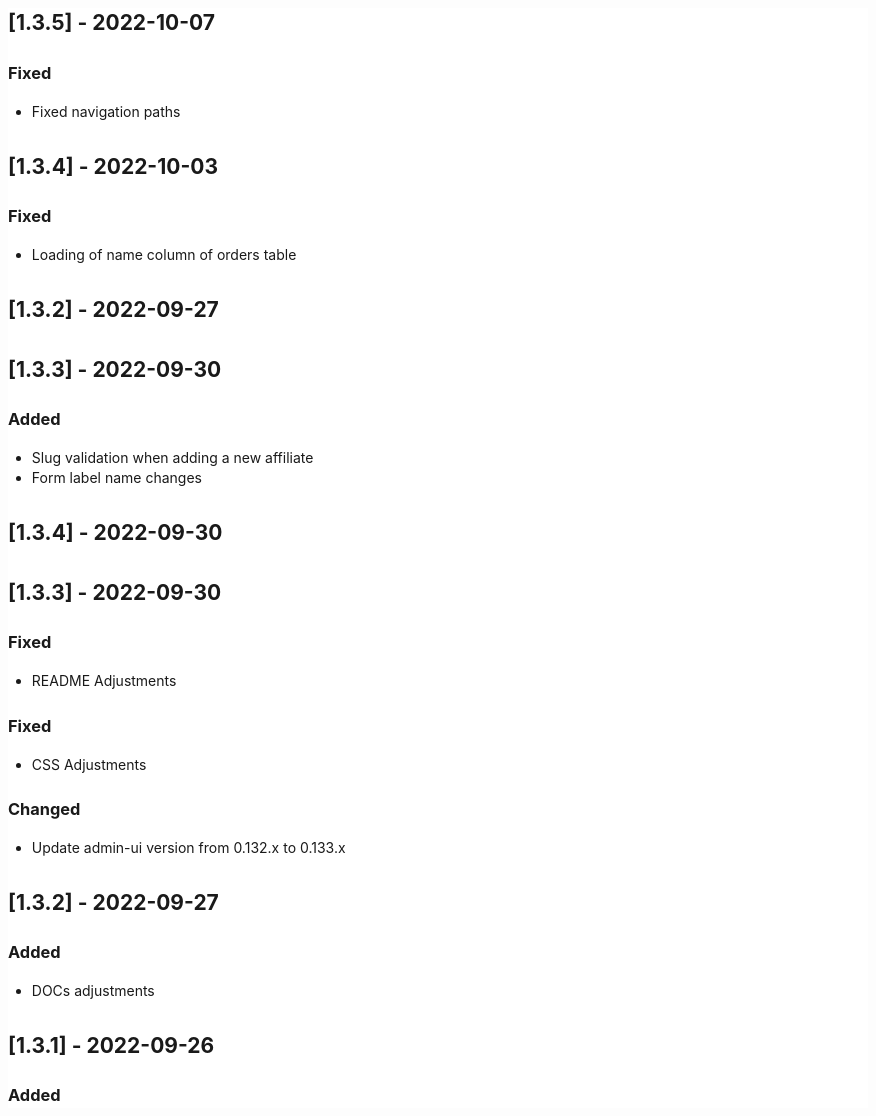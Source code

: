 ## [1.3.5] - 2022-10-07

### Fixed

- Fixed navigation paths

## [1.3.4] - 2022-10-03

### Fixed

- Loading of name column of orders table

## [1.3.2] - 2022-09-27

## [1.3.3] - 2022-09-30

### Added

- Slug validation when adding a new affiliate
- Form label name changes

## [1.3.4] - 2022-09-30

## [1.3.3] - 2022-09-30

### Fixed

- README Adjustments

### Fixed

- CSS Adjustments

### Changed

- Update admin-ui version from 0.132.x to 0.133.x

## [1.3.2] - 2022-09-27

### Added

- DOCs adjustments

## [1.3.1] - 2022-09-26

### Added
